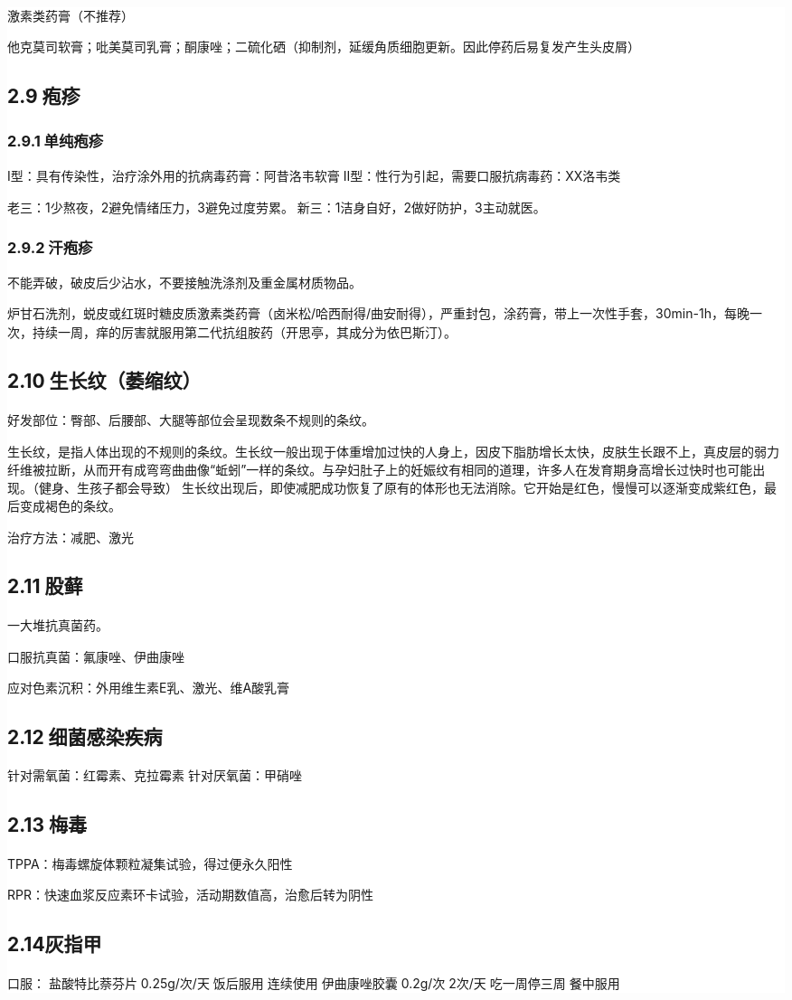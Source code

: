 激素类药膏（不推荐）

他克莫司软膏；吡美莫司乳膏；酮康唑；二硫化硒（抑制剂，延缓角质细胞更新。因此停药后易复发产生头皮屑）

## 2.9 疱疹

### 2.9.1 单纯疱疹

I型：具有传染性，治疗涂外用的抗病毒药膏：阿昔洛韦软膏
II型：性行为引起，需要口服抗病毒药：XX洛韦类

老三：1少熬夜，2避免情绪压力，3避免过度劳累。
新三：1洁身自好，2做好防护，3主动就医。

### 2.9.2 汗疱疹

不能弄破，破皮后少沾水，不要接触洗涤剂及重金属材质物品。

炉甘石洗剂，蜕皮或红斑时糖皮质激素类药膏（卤米松/哈西耐得/曲安耐得），严重封包，涂药膏，带上一次性手套，30min-1h，每晚一次，持续一周，痒的厉害就服用第二代抗组胺药（开思亭，其成分为依巴斯汀）。

## 2.10 生长纹（萎缩纹）

好发部位：臀部、后腰部、大腿等部位会呈现数条不规则的条纹。

生长纹，是指人体出现的不规则的条纹。生长纹一般出现于体重增加过快的人身上，因皮下脂肪增长太快，皮肤生长跟不上，真皮层的弱力纤维被拉断，从而开有成弯弯曲曲像“蚯蚓”一样的条纹。与孕妇肚子上的妊娠纹有相同的道理，许多人在发育期身高增长过快时也可能出现。（健身、生孩子都会导致）
生长纹出现后，即使减肥成功恢复了原有的体形也无法消除。它开始是红色，慢慢可以逐渐变成紫红色，最后变成褐色的条纹。

治疗方法：减肥、激光

## 2.11 股藓

一大堆抗真菌药。

口服抗真菌：氟康唑、伊曲康唑

应对色素沉积：外用维生素E乳、激光、维A酸乳膏

## 2.12 细菌感染疾病

针对需氧菌：红霉素、克拉霉素
针对厌氧菌：甲硝唑

## 2.13 梅毒

TPPA：梅毒螺旋体颗粒凝集试验，得过便永久阳性

RPR：快速血浆反应素环卡试验，活动期数值高，治愈后转为阴性

## 2.14灰指甲

口服：
盐酸特比萘芬片 0.25g/次/天 饭后服用 连续使用
伊曲康唑胶囊   0.2g/次 2次/天 吃一周停三周 餐中服用
